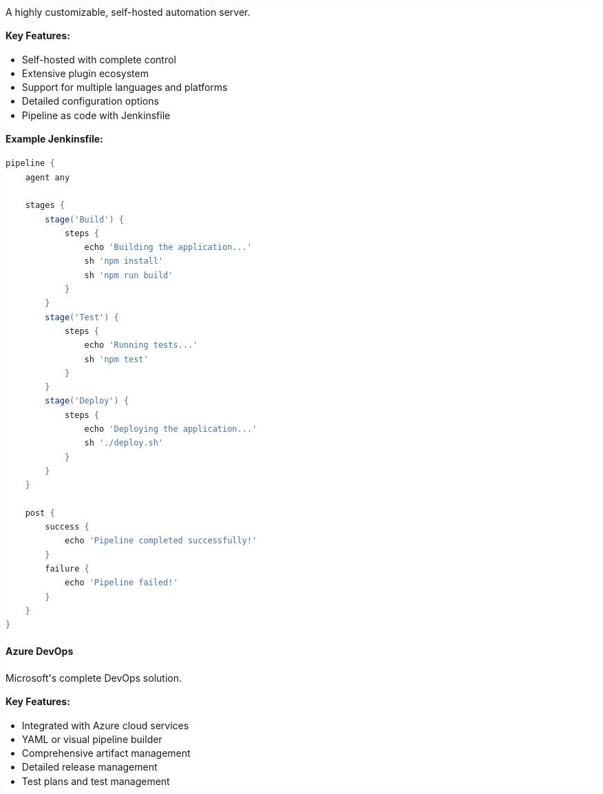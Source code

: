 A highly customizable, self-hosted automation server.

**Key Features:**
- Self-hosted with complete control
- Extensive plugin ecosystem
- Support for multiple languages and platforms
- Detailed configuration options
- Pipeline as code with Jenkinsfile

**Example Jenkinsfile:**

```groovy
pipeline {
    agent any
    
    stages {
        stage('Build') {
            steps {
                echo 'Building the application...'
                sh 'npm install'
                sh 'npm run build'
            }
        }
        stage('Test') {
            steps {
                echo 'Running tests...'
                sh 'npm test'
            }
        }
        stage('Deploy') {
            steps {
                echo 'Deploying the application...'
                sh './deploy.sh'
            }
        }
    }
    
    post {
        success {
            echo 'Pipeline completed successfully!'
        }
        failure {
            echo 'Pipeline failed!'
        }
    }
}
```

#### Azure DevOps

Microsoft's complete DevOps solution.

**Key Features:**
- Integrated with Azure cloud services
- YAML or visual pipeline builder
- Comprehensive artifact management
- Detailed release management
- Test plans and test management

